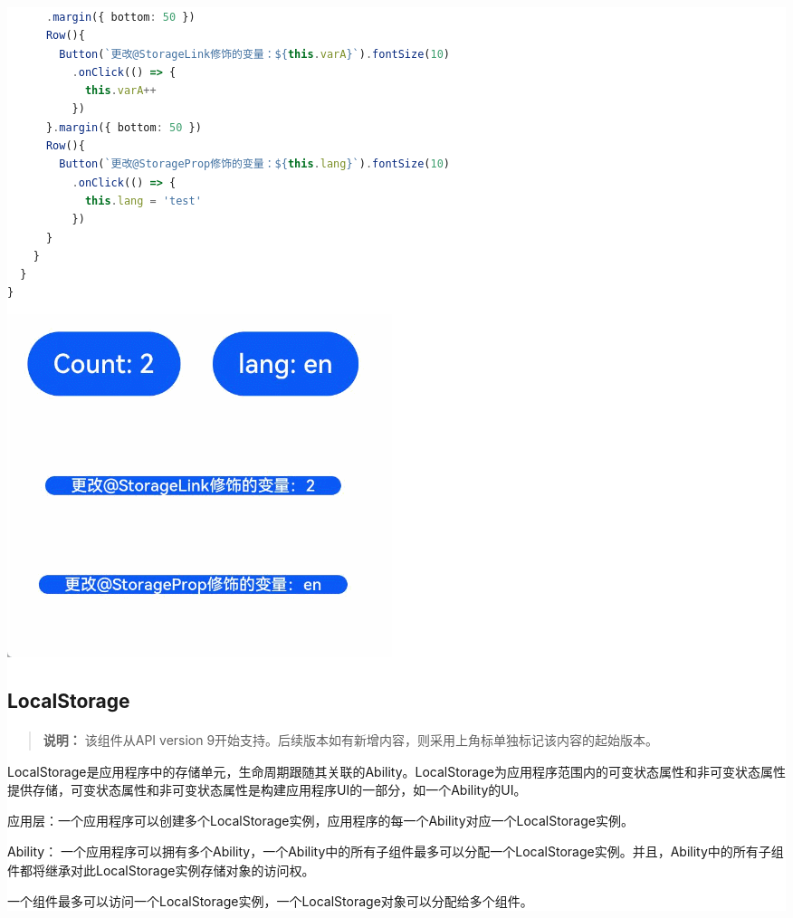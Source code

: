 ```ts
      .margin({ bottom: 50 })
      Row(){
        Button(`更改@StorageLink修饰的变量：${this.varA}`).fontSize(10)
          .onClick(() => {
            this.varA++
          })
      }.margin({ bottom: 50 })
      Row(){
        Button(`更改@StorageProp修饰的变量：${this.lang}`).fontSize(10)
          .onClick(() => {
            this.lang = 'test'
          })
      }
    }
  }
}
```

 ![appstorage](figures/appstorage.gif) 

## LocalStorage

> **说明：** 该组件从API version 9开始支持。后续版本如有新增内容，则采用上角标单独标记该内容的起始版本。

LocalStorage是应用程序中的存储单元，生命周期跟随其关联的Ability。LocalStorage为应用程序范围内的可变状态属性和非可变状态属性提供存储，可变状态属性和非可变状态属性是构建应用程序UI的一部分，如一个Ability的UI。

应用层：一个应用程序可以创建多个LocalStorage实例，应用程序的每一个Ability对应一个LocalStorage实例。

Ability： 一个应用程序可以拥有多个Ability，一个Ability中的所有子组件最多可以分配一个LocalStorage实例。并且，Ability中的所有子组件都将继承对此LocalStorage实例存储对象的访问权。

一个组件最多可以访问一个LocalStorage实例，一个LocalStorage对象可以分配给多个组件。

